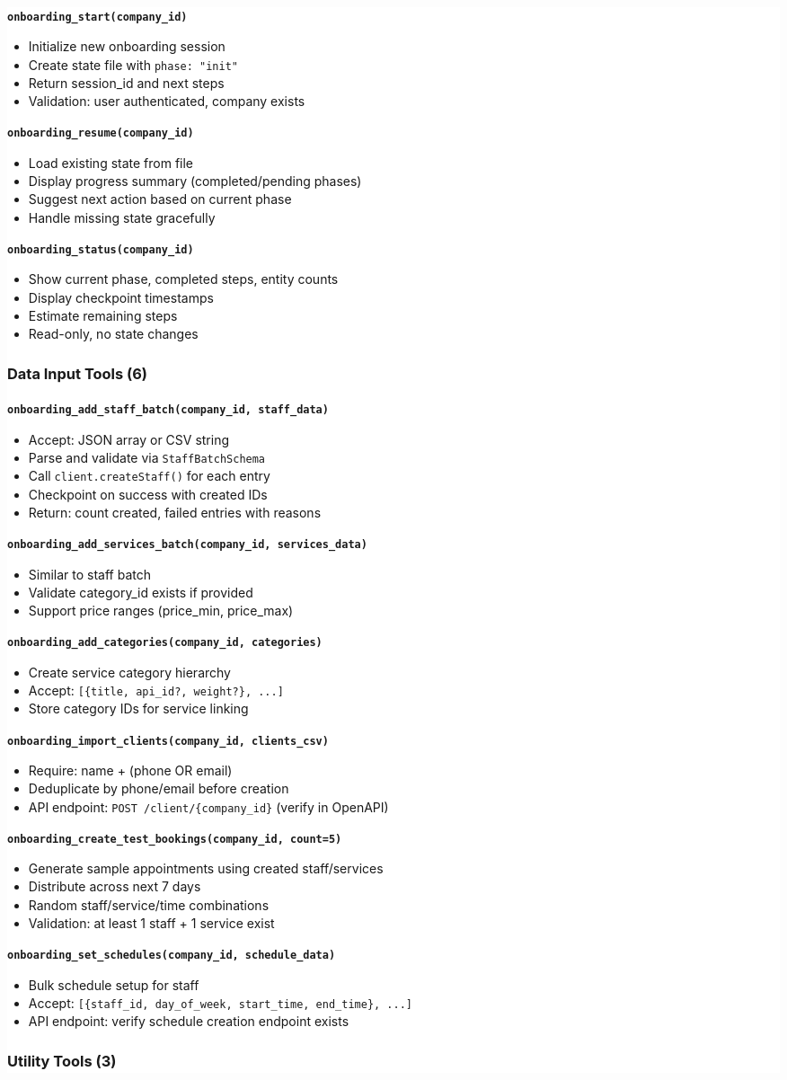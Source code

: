 **`onboarding_start(company_id)`**
- Initialize new onboarding session
- Create state file with `phase: "init"`
- Return session_id and next steps
- Validation: user authenticated, company exists

**`onboarding_resume(company_id)`**
- Load existing state from file
- Display progress summary (completed/pending phases)
- Suggest next action based on current phase
- Handle missing state gracefully

**`onboarding_status(company_id)`**
- Show current phase, completed steps, entity counts
- Display checkpoint timestamps
- Estimate remaining steps
- Read-only, no state changes

### Data Input Tools (6)

**`onboarding_add_staff_batch(company_id, staff_data)`**
- Accept: JSON array or CSV string
- Parse and validate via `StaffBatchSchema`
- Call `client.createStaff()` for each entry
- Checkpoint on success with created IDs
- Return: count created, failed entries with reasons

**`onboarding_add_services_batch(company_id, services_data)`**
- Similar to staff batch
- Validate category_id exists if provided
- Support price ranges (price_min, price_max)

**`onboarding_add_categories(company_id, categories)`**
- Create service category hierarchy
- Accept: `[{title, api_id?, weight?}, ...]`
- Store category IDs for service linking

**`onboarding_import_clients(company_id, clients_csv)`**
- Require: name + (phone OR email)
- Deduplicate by phone/email before creation
- API endpoint: `POST /client/{company_id}` (verify in OpenAPI)

**`onboarding_create_test_bookings(company_id, count=5)`**
- Generate sample appointments using created staff/services
- Distribute across next 7 days
- Random staff/service/time combinations
- Validation: at least 1 staff + 1 service exist

**`onboarding_set_schedules(company_id, schedule_data)`**
- Bulk schedule setup for staff
- Accept: `[{staff_id, day_of_week, start_time, end_time}, ...]`
- API endpoint: verify schedule creation endpoint exists

### Utility Tools (3)

